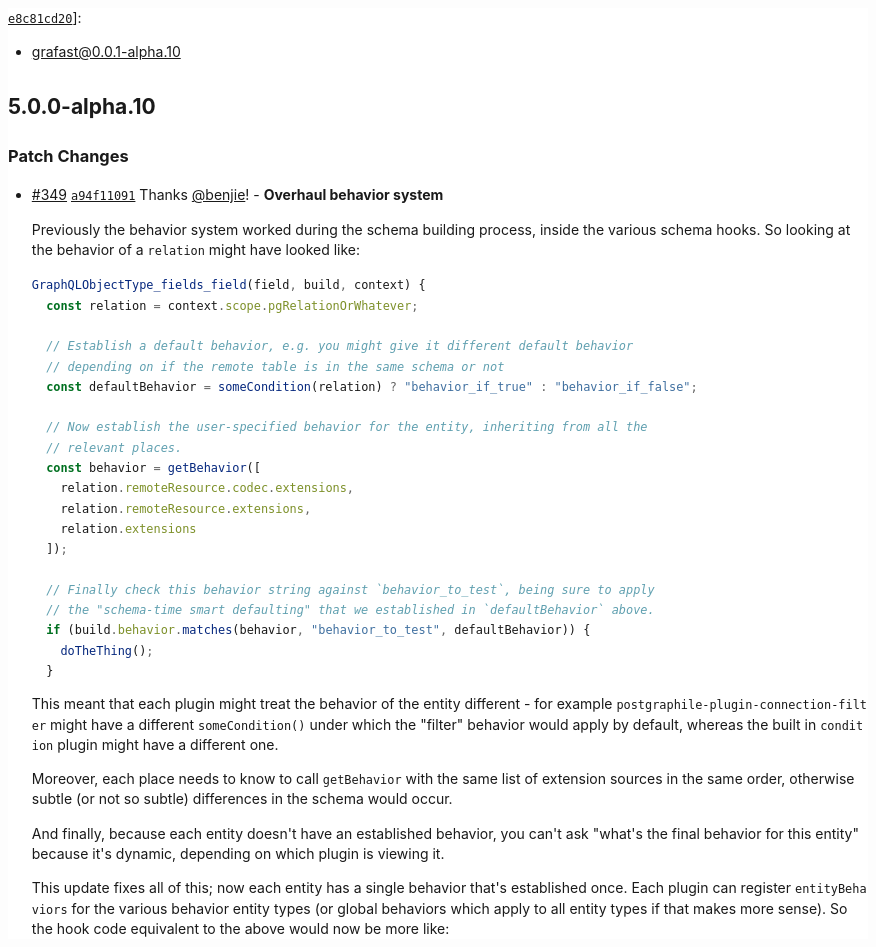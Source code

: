   [`e8c81cd20`](https://github.com/benjie/postgraphile-private/commit/e8c81cd2046390ed5b6799aa7ff3d90b28a1861a)]:
  - grafast@0.0.1-alpha.10

## 5.0.0-alpha.10

### Patch Changes

- [#349](https://github.com/benjie/postgraphile-private/pull/349)
  [`a94f11091`](https://github.com/benjie/postgraphile-private/commit/a94f11091520b52d90fd007986760848ed20017b)
  Thanks [@benjie](https://github.com/benjie)! - **Overhaul behavior system**

  Previously the behavior system worked during the schema building process,
  inside the various schema hooks. So looking at the behavior of a `relation`
  might have looked like:

  ```ts
  GraphQLObjectType_fields_field(field, build, context) {
    const relation = context.scope.pgRelationOrWhatever;

    // Establish a default behavior, e.g. you might give it different default behavior
    // depending on if the remote table is in the same schema or not
    const defaultBehavior = someCondition(relation) ? "behavior_if_true" : "behavior_if_false";

    // Now establish the user-specified behavior for the entity, inheriting from all the
    // relevant places.
    const behavior = getBehavior([
      relation.remoteResource.codec.extensions,
      relation.remoteResource.extensions,
      relation.extensions
    ]);

    // Finally check this behavior string against `behavior_to_test`, being sure to apply
    // the "schema-time smart defaulting" that we established in `defaultBehavior` above.
    if (build.behavior.matches(behavior, "behavior_to_test", defaultBehavior)) {
      doTheThing();
    }
  ```

  This meant that each plugin might treat the behavior of the entity different -
  for example `postgraphile-plugin-connection-filter` might have a different
  `someCondition()` under which the "filter" behavior would apply by default,
  whereas the built in `condition` plugin might have a different one.

  Moreover, each place needs to know to call `getBehavior` with the same list of
  extension sources in the same order, otherwise subtle (or not so subtle)
  differences in the schema would occur.

  And finally, because each entity doesn't have an established behavior, you
  can't ask "what's the final behavior for this entity" because it's dynamic,
  depending on which plugin is viewing it.

  This update fixes all of this; now each entity has a single behavior that's
  established once. Each plugin can register `entityBehaviors` for the various
  behavior entity types (or global behaviors which apply to all entity types if
  that makes more sense). So the hook code equivalent to the above would now be
  more like:
